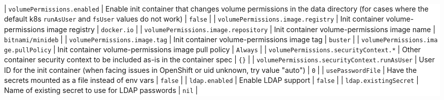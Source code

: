 | `volumePermissions.enabled`                   | Enable init container that changes volume permissions in the data directory (for cases where the default k8s `runAsUser` and `fsUser` values do not work)                                                                                                                                                                                                                                                                                                                  | `false`                                                       |
| `volumePermissions.image.registry`            | Init container volume-permissions image registry                                                                                                                                                                                                                                                                                                                                                                                                                           | `docker.io`                                                   |
| `volumePermissions.image.repository`          | Init container volume-permissions image name                                                                                                                                                                                                                                                                                                                                                                                                                               | `bitnami/minideb`                                             |
| `volumePermissions.image.tag`                 | Init container volume-permissions image tag                                                                                                                                                                                                                                                                                                                                                                                                                                | `buster`                                                      |
| `volumePermissions.image.pullPolicy`          | Init container volume-permissions image pull policy                                                                                                                                                                                                                                                                                                                                                                                                                        | `Always`                                                      |
| `volumePermissions.securityContext.*`         | Other container security context to be included as-is in the container spec                                                                                                                                                                                                                                                                                                                                                                                                | `{}`                                                          |
| `volumePermissions.securityContext.runAsUser` | User ID for the init container (when facing issues in OpenShift or uid unknown, try value "auto")                                                                                                                                                                                                                                                                                                                                                                          | `0`                                                           |
| `usePasswordFile`                             | Have the secrets mounted as a file instead of env vars                                                                                                                                                                                                                                                                                                                                                                                                                     | `false`                                                       |
| `ldap.enabled`                                | Enable LDAP support                                                                                                                                                                                                                                                                                                                                                                                                                                                        | `false`                                                       |
| `ldap.existingSecret`                         | Name of existing secret to use for LDAP passwords                                                                                                                                                                                                                                                                                                                                                                                                                          | `nil`                                                         |
